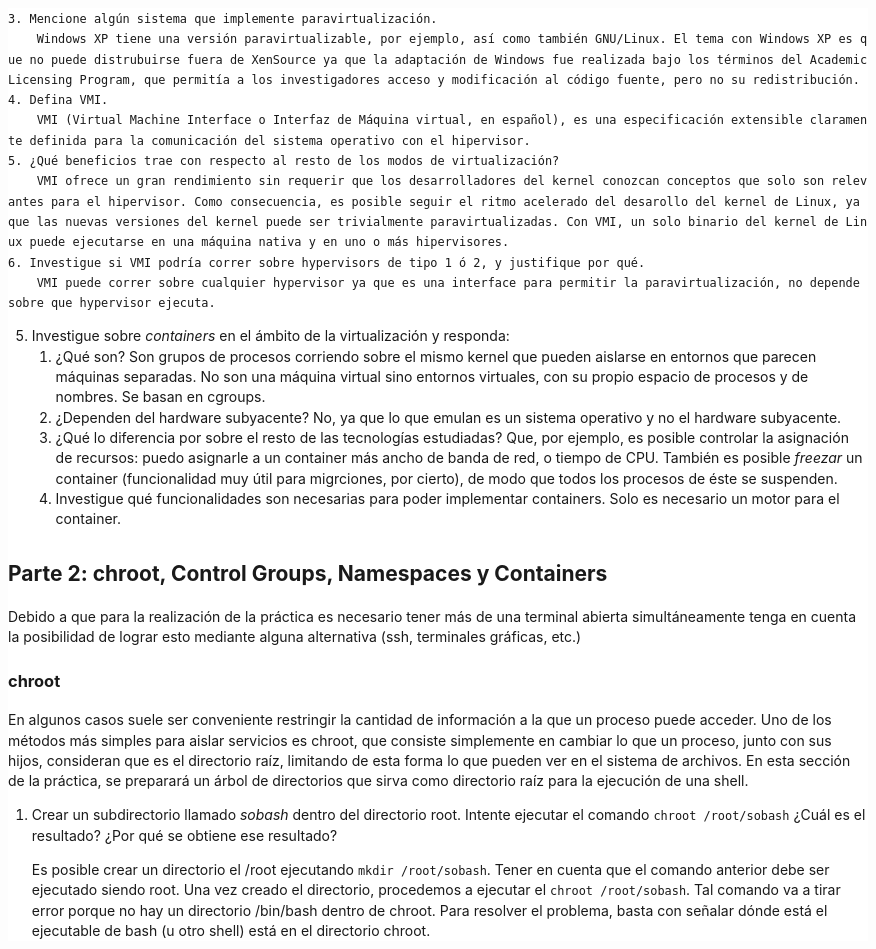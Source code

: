     3. Mencione algún sistema que implemente paravirtualización.
        Windows XP tiene una versión paravirtualizable, por ejemplo, así como también GNU/Linux. El tema con Windows XP es que no puede distrubuirse fuera de XenSource ya que la adaptación de Windows fue realizada bajo los términos del Academic Licensing Program, que permitía a los investigadores acceso y modificación al código fuente, pero no su redistribución.
    4. Defina VMI.
        VMI (Virtual Machine Interface o Interfaz de Máquina virtual, en español), es una especificación extensible claramente definida para la comunicación del sistema operativo con el hipervisor.
    5. ¿Qué beneficios trae con respecto al resto de los modos de virtualización?
        VMI ofrece un gran rendimiento sin requerir que los desarrolladores del kernel conozcan conceptos que solo son relevantes para el hipervisor. Como consecuencia, es posible seguir el ritmo acelerado del desarollo del kernel de Linux, ya que las nuevas versiones del kernel puede ser trivialmente paravirtualizadas. Con VMI, un solo binario del kernel de Linux puede ejecutarse en una máquina nativa y en uno o más hipervisores.
    6. Investigue si VMI podría correr sobre hypervisors de tipo 1 ó 2, y justifique por qué.
        VMI puede correr sobre cualquier hypervisor ya que es una interface para permitir la paravirtualización, no depende sobre que hypervisor ejecuta.
5. Investigue sobre _containers_ en el ámbito de la virtualización y responda:
    1. ¿Qué son?
        Son grupos de procesos corriendo sobre el mismo kernel que pueden aislarse en entornos que parecen máquinas separadas. No son una máquina virtual sino entornos virtuales, con su propio espacio de procesos y de nombres. Se basan en cgroups.
    2. ¿Dependen del hardware subyacente?
        No, ya que lo que emulan es un sistema operativo y no el hardware subyacente.
    3. ¿Qué lo diferencia por sobre el resto de las tecnologías estudiadas?
        Que, por ejemplo, es posible controlar la asignación de recursos: puedo asignarle a un container más ancho de banda de red, o tiempo de CPU. También es posible _freezar_ un container (funcionalidad muy útil para migrciones, por cierto), de modo que todos los procesos de éste se suspenden.
    4. Investigue qué funcionalidades son necesarias para poder implementar containers.
        Solo es necesario un motor para el container.

## Parte 2: chroot, Control Groups, Namespaces y Containers

Debido a que para la realización de la práctica es necesario tener más de una terminal abierta simultáneamente tenga en cuenta la posibilidad de lograr esto mediante alguna alternativa (ssh, terminales gráficas, etc.)

### chroot

En algunos casos suele ser conveniente restringir la cantidad de información a la que un proceso puede acceder. Uno de los métodos más simples para aislar servicios es chroot, que consiste simplemente en cambiar lo que un proceso, junto con sus hijos, consideran que es el directorio raíz, limitando de esta forma lo que pueden ver en el sistema de archivos. En esta sección de la práctica, se preparará un árbol de directorios que sirva como directorio raíz para la ejecución de una shell.

1. Crear un subdirectorio llamado _sobash_ dentro del directorio root. Intente ejecutar el comando ```chroot /root/sobash``` ¿Cuál es el resultado? ¿Por qué se obtiene ese resultado?

    Es posible crear un directorio el /root ejecutando ```mkdir /root/sobash```. Tener en cuenta que el comando anterior debe ser ejecutado siendo root. Una vez creado el directorio, procedemos a ejecutar el ```chroot /root/sobash```. Tal comando va a tirar error porque no hay un directorio /bin/bash dentro de chroot. Para resolver el problema, basta con señalar dónde está el ejecutable de bash (u otro shell) está en el directorio chroot.
